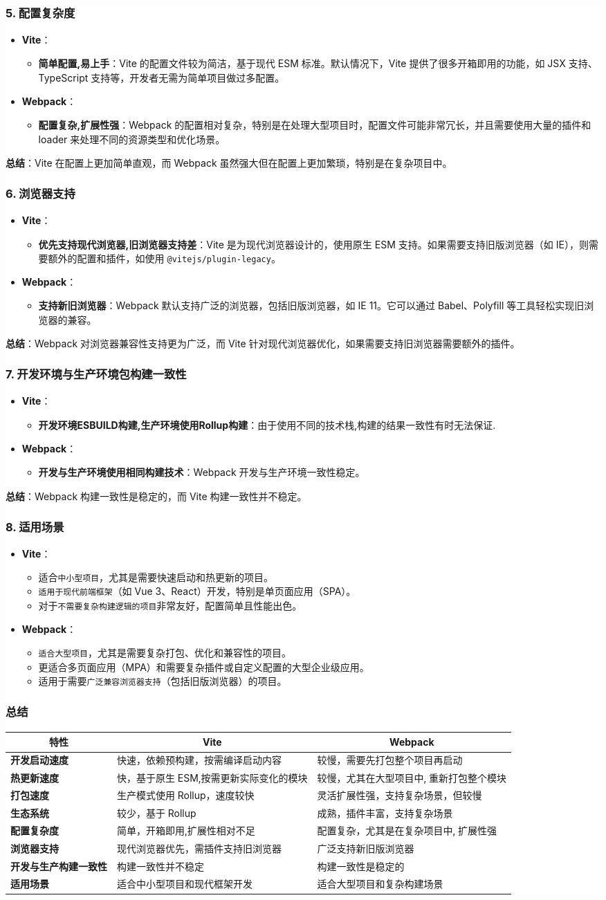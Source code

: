 ### 5. **配置复杂度**

- **Vite**：
    - **简单配置,易上手**：Vite 的配置文件较为简洁，基于现代 ESM 标准。默认情况下，Vite 提供了很多开箱即用的功能，如 JSX 支持、TypeScript 支持等，开发者无需为简单项目做过多配置。

- **Webpack**：
    - **配置复杂,扩展性强**：Webpack 的配置相对复杂，特别是在处理大型项目时，配置文件可能非常冗长，并且需要使用大量的插件和 loader 来处理不同的资源类型和优化场景。

**总结**：Vite 在配置上更加简单直观，而 Webpack 虽然强大但在配置上更加繁琐，特别是在复杂项目中。

### 6. **浏览器支持**

- **Vite**：
    - **优先支持现代浏览器,旧浏览器支持差**：Vite 是为现代浏览器设计的，使用原生 ESM 支持。如果需要支持旧版浏览器（如 IE），则需要额外的配置和插件，如使用 `@vitejs/plugin-legacy`。

- **Webpack**：
    - **支持新旧浏览器**：Webpack 默认支持广泛的浏览器，包括旧版浏览器，如 IE 11。它可以通过 Babel、Polyfill 等工具轻松实现旧浏览器的兼容。

**总结**：Webpack 对浏览器兼容性支持更为广泛，而 Vite 针对现代浏览器优化，如果需要支持旧浏览器需要额外的插件。

### 7. **开发环境与生产环境包构建一致性**

- **Vite**：
  - **开发环境ESBUILD构建,生产环境使用Rollup构建**：由于使用不同的技术栈,构建的结果一致性有时无法保证.

- **Webpack**：
  - **开发与生产环境使用相同构建技术**：Webpack 开发与生产环境一致性稳定。

**总结**：Webpack 构建一致性是稳定的，而 Vite 构建一致性并不稳定。

### 8. **适用场景**

- **Vite**：
    - 适合`中小型项目`，尤其是需要快速启动和热更新的项目。
    - `适用于现代前端框架`（如 Vue 3、React）开发，特别是单页面应用（SPA）。
    - 对于`不需要复杂构建逻辑的项目`非常友好，配置简单且性能出色。

- **Webpack**：
    - `适合大型项目`，尤其是需要复杂打包、优化和兼容性的项目。
    - 更适合多页面应用（MPA）和需要复杂插件或自定义配置的大型企业级应用。
    - 适用于需要`广泛兼容浏览器支持`（包括旧版浏览器）的项目。


### 总结

| 特性             | Vite                   | Webpack               |
|----------------|------------------------|-----------------------|
| **开发启动速度**     | 快速，依赖预构建，按需编译启动内容      | 较慢，需要先打包整个项目再启动       |
| **热更新速度**      | 快，基于原生 ESM,按需更新实际变化的模块 | 较慢，尤其在大型项目中, 重新打包整个模块 |
| **打包速度**       | 生产模式使用 Rollup，速度较快     | 灵活扩展性强，支持复杂场景，但较慢     |
| **生态系统**       | 较少，基于 Rollup           | 成熟，插件丰富，支持复杂场景        |
| **配置复杂度**      | 简单，开箱即用,扩展性相对不足        | 配置复杂，尤其是在复杂项目中, 扩展性强  |
| **浏览器支持**      | 现代浏览器优先，需插件支持旧浏览器      | 广泛支持新旧版浏览器            |
| **开发与生产构建一致性** | 构建一致性并不稳定              | 构建一致性是稳定的             |
| **适用场景**       | 适合中小型项目和现代框架开发         | 适合大型项目和复杂构建场景         |
